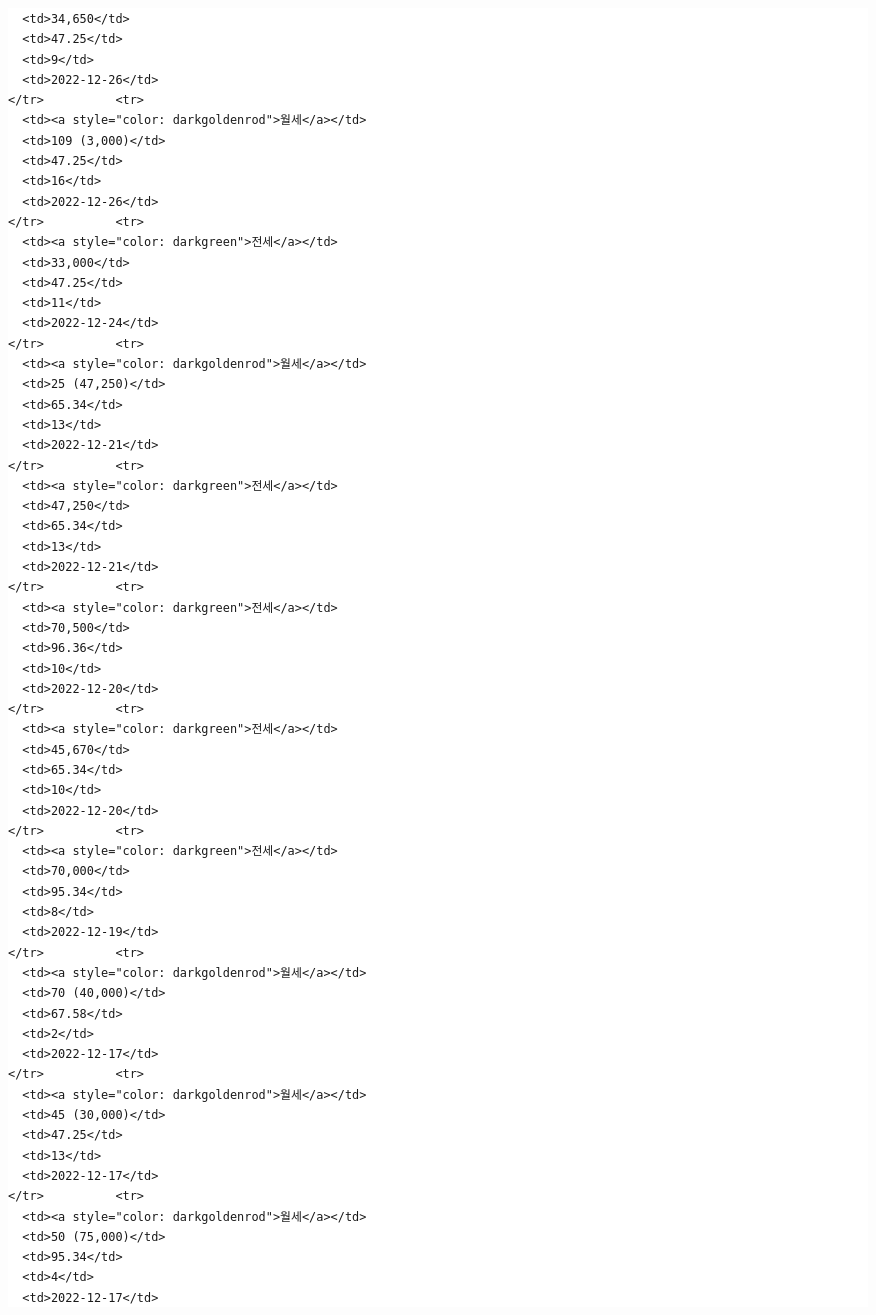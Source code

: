       <td>34,650</td>
      <td>47.25</td>
      <td>9</td>
      <td>2022-12-26</td>
    </tr>          <tr>
      <td><a style="color: darkgoldenrod">월세</a></td>
      <td>109 (3,000)</td>
      <td>47.25</td>
      <td>16</td>
      <td>2022-12-26</td>
    </tr>          <tr>
      <td><a style="color: darkgreen">전세</a></td>
      <td>33,000</td>
      <td>47.25</td>
      <td>11</td>
      <td>2022-12-24</td>
    </tr>          <tr>
      <td><a style="color: darkgoldenrod">월세</a></td>
      <td>25 (47,250)</td>
      <td>65.34</td>
      <td>13</td>
      <td>2022-12-21</td>
    </tr>          <tr>
      <td><a style="color: darkgreen">전세</a></td>
      <td>47,250</td>
      <td>65.34</td>
      <td>13</td>
      <td>2022-12-21</td>
    </tr>          <tr>
      <td><a style="color: darkgreen">전세</a></td>
      <td>70,500</td>
      <td>96.36</td>
      <td>10</td>
      <td>2022-12-20</td>
    </tr>          <tr>
      <td><a style="color: darkgreen">전세</a></td>
      <td>45,670</td>
      <td>65.34</td>
      <td>10</td>
      <td>2022-12-20</td>
    </tr>          <tr>
      <td><a style="color: darkgreen">전세</a></td>
      <td>70,000</td>
      <td>95.34</td>
      <td>8</td>
      <td>2022-12-19</td>
    </tr>          <tr>
      <td><a style="color: darkgoldenrod">월세</a></td>
      <td>70 (40,000)</td>
      <td>67.58</td>
      <td>2</td>
      <td>2022-12-17</td>
    </tr>          <tr>
      <td><a style="color: darkgoldenrod">월세</a></td>
      <td>45 (30,000)</td>
      <td>47.25</td>
      <td>13</td>
      <td>2022-12-17</td>
    </tr>          <tr>
      <td><a style="color: darkgoldenrod">월세</a></td>
      <td>50 (75,000)</td>
      <td>95.34</td>
      <td>4</td>
      <td>2022-12-17</td>